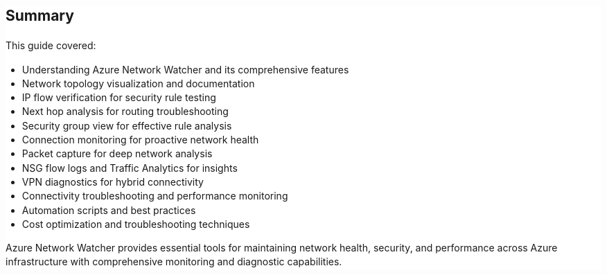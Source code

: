 
## Summary

This guide covered:
- Understanding Azure Network Watcher and its comprehensive features
- Network topology visualization and documentation
- IP flow verification for security rule testing
- Next hop analysis for routing troubleshooting
- Security group view for effective rule analysis
- Connection monitoring for proactive network health
- Packet capture for deep network analysis
- NSG flow logs and Traffic Analytics for insights
- VPN diagnostics for hybrid connectivity
- Connectivity troubleshooting and performance monitoring
- Automation scripts and best practices
- Cost optimization and troubleshooting techniques

Azure Network Watcher provides essential tools for maintaining network health, security, and performance across Azure infrastructure with comprehensive monitoring and diagnostic capabilities.